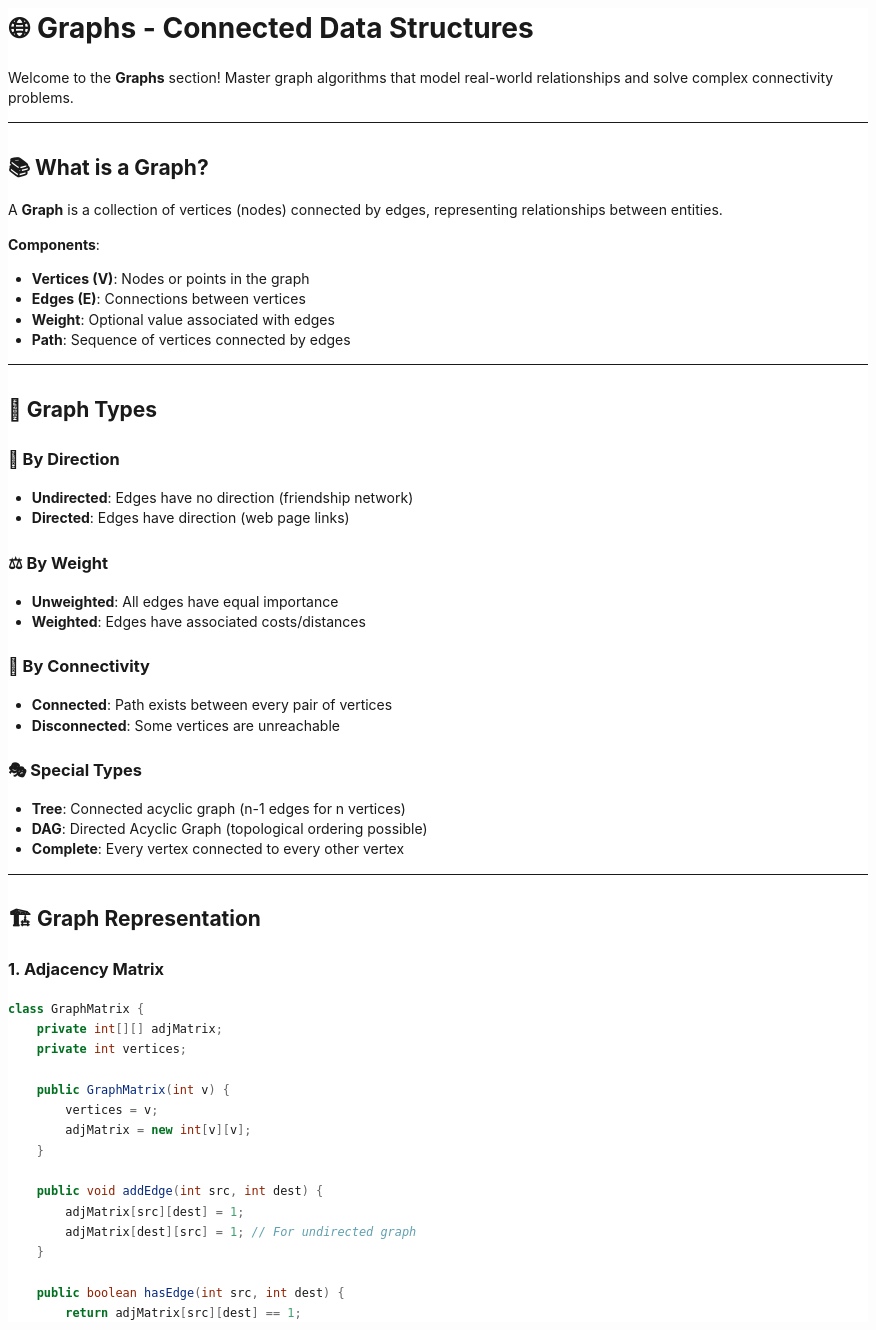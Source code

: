 # 🌐 Graphs - Connected Data Structures

Welcome to the **Graphs** section! Master graph algorithms that model real-world relationships and solve complex connectivity problems.

---

## 📚 What is a Graph?

A **Graph** is a collection of vertices (nodes) connected by edges, representing relationships between entities.

**Components**:
- **Vertices (V)**: Nodes or points in the graph
- **Edges (E)**: Connections between vertices
- **Weight**: Optional value associated with edges
- **Path**: Sequence of vertices connected by edges

---

## 🔧 Graph Types

### 🎯 By Direction
- **Undirected**: Edges have no direction (friendship network)
- **Directed**: Edges have direction (web page links)

### ⚖️ By Weight
- **Unweighted**: All edges have equal importance
- **Weighted**: Edges have associated costs/distances

### 🔗 By Connectivity
- **Connected**: Path exists between every pair of vertices
- **Disconnected**: Some vertices are unreachable

### 🎭 Special Types
- **Tree**: Connected acyclic graph (n-1 edges for n vertices)
- **DAG**: Directed Acyclic Graph (topological ordering possible)
- **Complete**: Every vertex connected to every other vertex

---

## 🏗️ Graph Representation

### 1. Adjacency Matrix
```java
class GraphMatrix {
    private int[][] adjMatrix;
    private int vertices;
    
    public GraphMatrix(int v) {
        vertices = v;
        adjMatrix = new int[v][v];
    }
    
    public void addEdge(int src, int dest) {
        adjMatrix[src][dest] = 1;
        adjMatrix[dest][src] = 1; // For undirected graph
    }
    
    public boolean hasEdge(int src, int dest) {
        return adjMatrix[src][dest] == 1;
```
